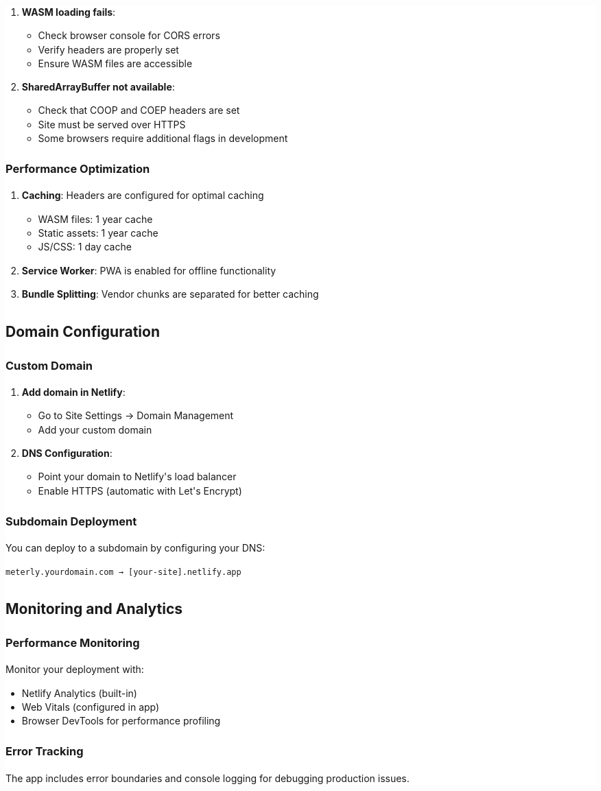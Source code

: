 1. **WASM loading fails**:
   - Check browser console for CORS errors
   - Verify headers are properly set
   - Ensure WASM files are accessible

2. **SharedArrayBuffer not available**:
   - Check that COOP and COEP headers are set
   - Site must be served over HTTPS
   - Some browsers require additional flags in development

### Performance Optimization

1. **Caching**: Headers are configured for optimal caching
   - WASM files: 1 year cache
   - Static assets: 1 year cache
   - JS/CSS: 1 day cache

2. **Service Worker**: PWA is enabled for offline functionality

3. **Bundle Splitting**: Vendor chunks are separated for better caching

## Domain Configuration

### Custom Domain

1. **Add domain in Netlify**:
   - Go to Site Settings → Domain Management
   - Add your custom domain

2. **DNS Configuration**:
   - Point your domain to Netlify's load balancer
   - Enable HTTPS (automatic with Let's Encrypt)

### Subdomain Deployment

You can deploy to a subdomain by configuring your DNS:

```
meterly.yourdomain.com → [your-site].netlify.app
```

## Monitoring and Analytics

### Performance Monitoring

Monitor your deployment with:
- Netlify Analytics (built-in)
- Web Vitals (configured in app)
- Browser DevTools for performance profiling

### Error Tracking

The app includes error boundaries and console logging for debugging production issues.
